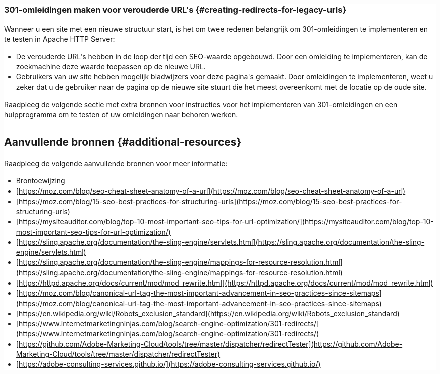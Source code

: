 ### 301-omleidingen maken voor verouderde URL&#39;s {#creating-redirects-for-legacy-urls}

Wanneer u een site met een nieuwe structuur start, is het om twee redenen belangrijk om 301-omleidingen te implementeren en te testen in Apache HTTP Server:

* De verouderde URL&#39;s hebben in de loop der tijd een SEO-waarde opgebouwd. Door een omleiding te implementeren, kan de zoekmachine deze waarde toepassen op de nieuwe URL.
* Gebruikers van uw site hebben mogelijk bladwijzers voor deze pagina&#39;s gemaakt. Door omleidingen te implementeren, weet u zeker dat u de gebruiker naar de pagina op de nieuwe site stuurt die het meest overeenkomt met de locatie op de oude site.

Raadpleeg de volgende sectie met extra bronnen voor instructies voor het implementeren van 301-omleidingen en een hulpprogramma om te testen of uw omleidingen naar behoren werken.

## Aanvullende bronnen {#additional-resources}

Raadpleeg de volgende aanvullende bronnen voor meer informatie:

* [Brontoewijzing](/help/sites-deploying/resource-mapping.md)
* [https://moz.com/blog/seo-cheat-sheet-anatomy-of-a-url](https://moz.com/blog/seo-cheat-sheet-anatomy-of-a-url)
* [https://moz.com/blog/15-seo-best-practices-for-structuring-urls](https://moz.com/blog/15-seo-best-practices-for-structuring-urls)
* [https://mysiteauditor.com/blog/top-10-most-important-seo-tips-for-url-optimization/](https://mysiteauditor.com/blog/top-10-most-important-seo-tips-for-url-optimization/)
* [https://sling.apache.org/documentation/the-sling-engine/servlets.html](https://sling.apache.org/documentation/the-sling-engine/servlets.html)
* [https://sling.apache.org/documentation/the-sling-engine/mappings-for-resource-resolution.html](https://sling.apache.org/documentation/the-sling-engine/mappings-for-resource-resolution.html)
* [https://httpd.apache.org/docs/current/mod/mod_rewrite.html](https://httpd.apache.org/docs/current/mod/mod_rewrite.html)
* [https://moz.com/blog/canonical-url-tag-the-most-important-advancement-in-seo-practices-since-sitemaps](https://moz.com/blog/canonical-url-tag-the-most-important-advancement-in-seo-practices-since-sitemaps)
* [https://en.wikipedia.org/wiki/Robots_exclusion_standard](https://en.wikipedia.org/wiki/Robots_exclusion_standard)
* [https://www.internetmarketingninjas.com/blog/search-engine-optimization/301-redirects/](https://www.internetmarketingninjas.com/blog/search-engine-optimization/301-redirects/)
* [https://github.com/Adobe-Marketing-Cloud/tools/tree/master/dispatcher/redirectTester](https://github.com/Adobe-Marketing-Cloud/tools/tree/master/dispatcher/redirectTester)
* [https://adobe-consulting-services.github.io/](https://adobe-consulting-services.github.io/)